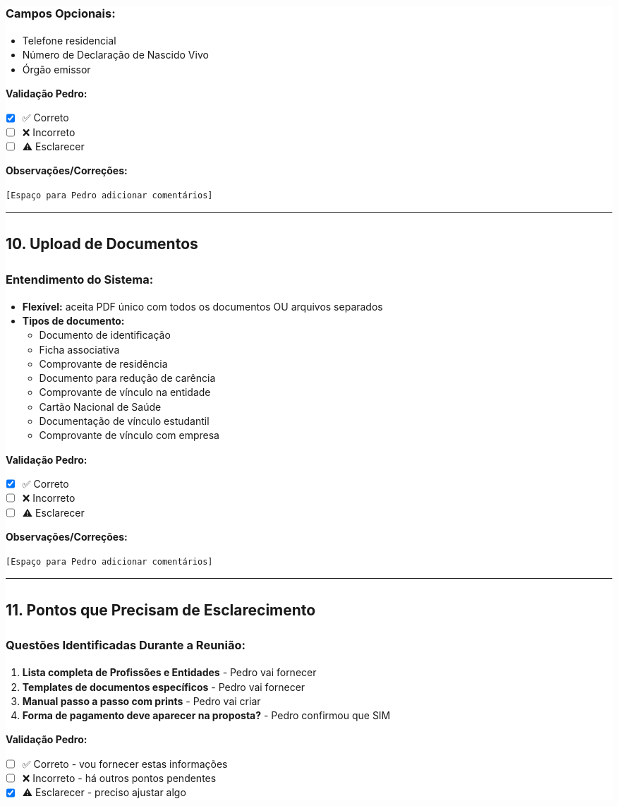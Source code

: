 ### Campos Opcionais:
- Telefone residencial
- Número de Declaração de Nascido Vivo
- Órgão emissor

**Validação Pedro:**
- [X] ✅ Correto
- [ ] ❌ Incorreto
- [ ] ⚠️ Esclarecer

**Observações/Correções:**
```
[Espaço para Pedro adicionar comentários]
```

---

## 10. Upload de Documentos

### Entendimento do Sistema:
- **Flexível:** aceita PDF único com todos os documentos OU arquivos separados
- **Tipos de documento:**
  - Documento de identificação
  - Ficha associativa  
  - Comprovante de residência
  - Documento para redução de carência
  - Comprovante de vínculo na entidade
  - Cartão Nacional de Saúde
  - Documentação de vínculo estudantil
  - Comprovante de vínculo com empresa

**Validação Pedro:**
- [X] ✅ Correto
- [ ] ❌ Incorreto
- [ ] ⚠️ Esclarecer

**Observações/Correções:**
```
[Espaço para Pedro adicionar comentários]
```

---

## 11. Pontos que Precisam de Esclarecimento

### Questões Identificadas Durante a Reunião:

1. **Lista completa de Profissões e Entidades** - Pedro vai fornecer
2. **Templates de documentos específicos** - Pedro vai fornecer  
3. **Manual passo a passo com prints** - Pedro vai criar
4. **Forma de pagamento deve aparecer na proposta?** - Pedro confirmou que SIM

**Validação Pedro:**
- [ ] ✅ Correto - vou fornecer estas informações
- [ ] ❌ Incorreto - há outros pontos pendentes
- [X] ⚠️ Esclarecer - preciso ajustar algo
